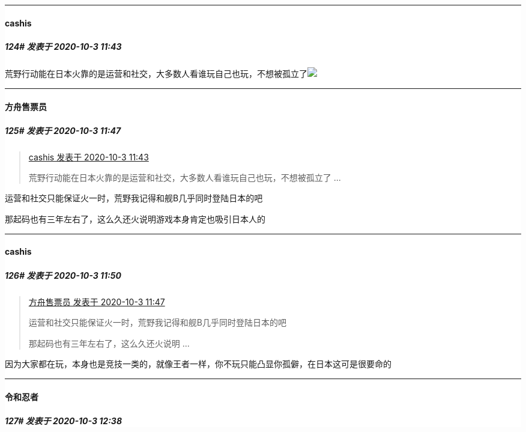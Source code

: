 





-----

####  cashis  
##### 124#       发表于 2020-10-3 11:43




荒野行动能在日本火靠的是运营和社交，大多数人看谁玩自己也玩，不想被孤立了<img src="https://static.saraba1st.com/image/smiley/face2017/067.png" referrerpolicy="no-referrer">







-----

####  方舟售票员  
##### 125#       发表于 2020-10-3 11:47



<blockquote><a href="httphttps://bbs.saraba1st.com/2b/forum.php?mod=redirect&amp;goto=findpost&amp;pid=48938917&amp;ptid=1963040" target="_blank">cashis 发表于 2020-10-3 11:43</a>

荒野行动能在日本火靠的是运营和社交，大多数人看谁玩自己也玩，不想被孤立了 ...</blockquote>
运营和社交只能保证火一时，荒野我记得和舰B几乎同时登陆日本的吧

那起码也有三年左右了，这么久还火说明游戏本身肯定也吸引日本人的







-----

####  cashis  
##### 126#       发表于 2020-10-3 11:50



<blockquote><a href="httphttps://bbs.saraba1st.com/2b/forum.php?mod=redirect&amp;goto=findpost&amp;pid=48938964&amp;ptid=1963040" target="_blank">方舟售票员 发表于 2020-10-3 11:47</a>

运营和社交只能保证火一时，荒野我记得和舰B几乎同时登陆日本的吧

那起码也有三年左右了，这么久还火说明 ...</blockquote>
因为大家都在玩，本身也是竞技一类的，就像王者一样，你不玩只能凸显你孤僻，在日本这可是很要命的







-----

####  令和忍者  
##### 127#       发表于 2020-10-3 12:38
